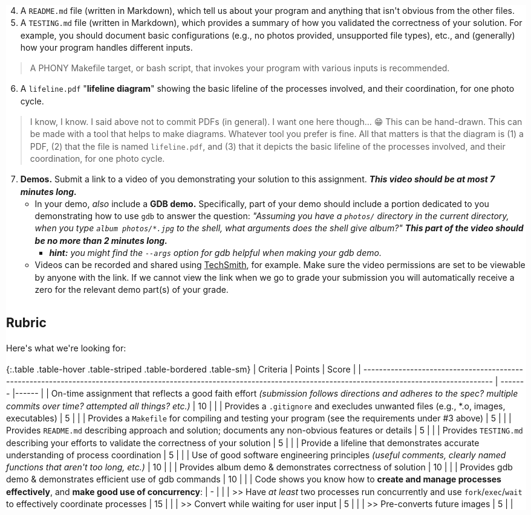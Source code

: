 4. A `README.md` file (written in Markdown), which tell us about your program and anything that isn't obvious from the other files.
5. A `TESTING.md` file (written in Markdown), which provides a summary of how you validated the correctness of your solution.
For example, you should document basic configurations (e.g., no photos provided, unsupported file types), etc., and (generally) how your program handles different inputs.
> A PHONY Makefile target, or bash script, that invokes your program with various inputs is recommended.  

6. A `lifeline.pdf` "**lifeline diagram**" showing the basic lifeline of the processes involved, and their coordination, for one photo cycle.
> I know, I know. I said above not to commit PDFs (in general). I want one here though... &#128513;
> This can be hand-drawn. This can be made with a tool that helps to make diagrams. Whatever tool you prefer is fine.
> All that matters is that the diagram is
> (1) a PDF,
> (2) that the file is named `lifeline.pdf`,
> and (3) that it depicts the basic lifeline of the processes involved, and their coordination, for one photo cycle.

7. **Demos.** Submit a link to a video of you demonstrating your solution to this assignment.
   _**This video should be at most 7 minutes long.**_
   - In your demo, _also_ include a **GDB demo.**
     Specifically, part of your demo should include a portion dedicated to you demonstrating how to use `gdb` to answer the question:
   _"Assuming you have a `photos/` directory in the current directory, when you type `album photos/*.jpg` to the shell, what arguments does the shell give album?"_
   _**This part of the video should be no more than 2 minutes long.**_
     - _**hint:** you might find the `--args` option for gdb helpful when making your gdb demo._
   - Videos can be recorded and shared using [TechSmith](http://ato.montana.edu/technologies/techsmith/), for example.
Make sure the video permissions are set to be viewable by anyone with the link.
If we cannot view the link when we go to grade your submission you will automatically receive a zero for the relevant demo part(s) of your grade.

## Rubric

Here's what we're looking for:

{:.table .table-hover .table-striped .table-bordered .table-sm}
| Criteria                                                                                                                                                               | Points  | Score |
| ---------------------------------------------------------------------------------------------------------------------------------------------------------------------- | ------- |------ |
| On-time assignment that reflects a good faith effort _(submission follows directions and adheres to the spec? multiple commits over time? attempted all things? etc.)_ | 10      |       |
| Provides a `.gitignore` and execludes unwanted files (e.g., *.o, images, executables)                                                                                  | 5       |       |
| Provides a `Makefile` for compiling and testing your program (see the requirements under #3 above)                                                                     | 5       |       |
| Provides `README.md` describing approach and solution; documents any non-obvious features or details                                                                   | 5       |       |
| Provides `TESTING.md` describing your efforts to validate the correctness of your solution                                                                             | 5       |       |
| Provide a lifeline that demonstrates accurate understanding of process coordination                                                                                    | 5       |       |
| Use of good software engineering principles _(useful comments, clearly named functions that aren't too long, etc.)_                                                    | 10      |       |
| Provides album demo & demonstrates correctness of solution                                                                                                             | 10      |       |
| Provides gdb demo & demonstrates efficient use of gdb commands                                                                                                         | 10      |       |
| Code shows you know how to **create and manage processes effectively**, and **make good use of concurrency**:                                                          | -       |       |
| >> Have _at least_ two processes run concurrently and use `fork`/`exec`/`wait` to effectively coordinate processes                                                     | 15      |       |
| >> Convert while waiting for user input                                                                                                                                | 5       |       |
| >> Pre-converts future images                                                                                                                                          | 5       |       |